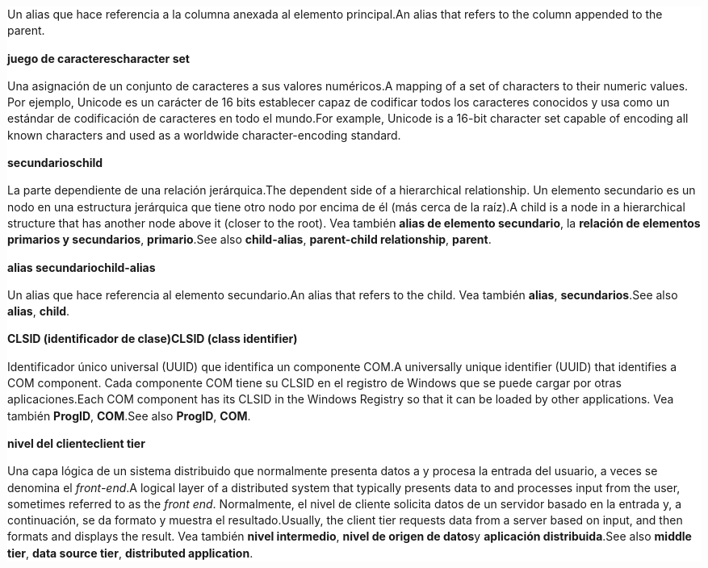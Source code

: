 <span data-ttu-id="fccf5-160">Un alias que hace referencia a la columna anexada al elemento principal.</span><span class="sxs-lookup"><span data-stu-id="fccf5-160">An alias that refers to the column appended to the parent.</span></span>

<span data-ttu-id="fccf5-161">**juego de caracteres**</span><span class="sxs-lookup"><span data-stu-id="fccf5-161">**character set**</span></span>

<span data-ttu-id="fccf5-162">Una asignación de un conjunto de caracteres a sus valores numéricos.</span><span class="sxs-lookup"><span data-stu-id="fccf5-162">A mapping of a set of characters to their numeric values.</span></span> <span data-ttu-id="fccf5-163">Por ejemplo, Unicode es un carácter de 16 bits establecer capaz de codificar todos los caracteres conocidos y usa como un estándar de codificación de caracteres en todo el mundo.</span><span class="sxs-lookup"><span data-stu-id="fccf5-163">For example, Unicode is a 16-bit character set capable of encoding all known characters and used as a worldwide character-encoding standard.</span></span>

<span data-ttu-id="fccf5-164">**secundarios**</span><span class="sxs-lookup"><span data-stu-id="fccf5-164">**child**</span></span>

<span data-ttu-id="fccf5-165">La parte dependiente de una relación jerárquica.</span><span class="sxs-lookup"><span data-stu-id="fccf5-165">The dependent side of a hierarchical relationship.</span></span> <span data-ttu-id="fccf5-166">Un elemento secundario es un nodo en una estructura jerárquica que tiene otro nodo por encima de él (más cerca de la raíz).</span><span class="sxs-lookup"><span data-stu-id="fccf5-166">A child is a node in a hierarchical structure that has another node above it (closer to the root).</span></span> <span data-ttu-id="fccf5-167">Vea también **alias de elemento secundario**, la **relación de elementos primarios y secundarios**, **primario**.</span><span class="sxs-lookup"><span data-stu-id="fccf5-167">See also **child-alias**, **parent-child relationship**, **parent**.</span></span>

<span data-ttu-id="fccf5-168">**alias secundario**</span><span class="sxs-lookup"><span data-stu-id="fccf5-168">**child-alias**</span></span>

<span data-ttu-id="fccf5-169">Un alias que hace referencia al elemento secundario.</span><span class="sxs-lookup"><span data-stu-id="fccf5-169">An alias that refers to the child.</span></span> <span data-ttu-id="fccf5-170">Vea también **alias**, **secundarios**.</span><span class="sxs-lookup"><span data-stu-id="fccf5-170">See also **alias**, **child**.</span></span>

<span data-ttu-id="fccf5-171">**CLSID (identificador de clase)**</span><span class="sxs-lookup"><span data-stu-id="fccf5-171">**CLSID (class identifier)**</span></span>

<span data-ttu-id="fccf5-172">Identificador único universal (UUID) que identifica un componente COM.</span><span class="sxs-lookup"><span data-stu-id="fccf5-172">A universally unique identifier (UUID) that identifies a COM component.</span></span> <span data-ttu-id="fccf5-173">Cada componente COM tiene su CLSID en el registro de Windows que se puede cargar por otras aplicaciones.</span><span class="sxs-lookup"><span data-stu-id="fccf5-173">Each COM component has its CLSID in the Windows Registry so that it can be loaded by other applications.</span></span> <span data-ttu-id="fccf5-174">Vea también **ProgID**, **COM**.</span><span class="sxs-lookup"><span data-stu-id="fccf5-174">See also **ProgID**, **COM**.</span></span>

<span data-ttu-id="fccf5-175">**nivel del cliente**</span><span class="sxs-lookup"><span data-stu-id="fccf5-175">**client tier**</span></span>

<span data-ttu-id="fccf5-176">Una capa lógica de un sistema distribuido que normalmente presenta datos a y procesa la entrada del usuario, a veces se denomina el *front-end*.</span><span class="sxs-lookup"><span data-stu-id="fccf5-176">A logical layer of a distributed system that typically presents data to and processes input from the user, sometimes referred to as the *front end*.</span></span> <span data-ttu-id="fccf5-177">Normalmente, el nivel de cliente solicita datos de un servidor basado en la entrada y, a continuación, se da formato y muestra el resultado.</span><span class="sxs-lookup"><span data-stu-id="fccf5-177">Usually, the client tier requests data from a server based on input, and then formats and displays the result.</span></span> <span data-ttu-id="fccf5-178">Vea también **nivel intermedio**, **nivel de origen de datos**y **aplicación distribuida**.</span><span class="sxs-lookup"><span data-stu-id="fccf5-178">See also **middle tier**, **data source tier**, **distributed application**.</span></span>
